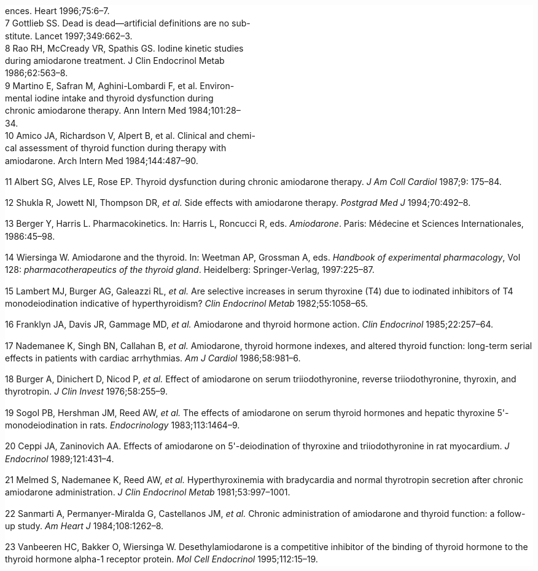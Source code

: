 ences. Heart 1996;75:6–7.  
7 Gottlieb SS. Dead is dead—artificial definitions are no sub-  
stitute. Lancet 1997;349:662–3.  
8 Rao RH, McCready VR, Spathis GS. Iodine kinetic studies  
during amiodarone treatment. J Clin Endocrinol Metab  
1986;62:563–8.  
9 Martino E, Safran M, Aghini-Lombardi F, et al. Environ-  
mental iodine intake and thyroid dysfunction during  
chronic amiodarone therapy. Ann Intern Med 1984;101:28–  
34.  
10 Amico JA, Richardson V, Alpert B, et al. Clinical and chemi-  
cal assessment of thyroid function during therapy with  
amiodarone. Arch Intern Med 1984;144:487–90.

11 Albert SG, Alves LE, Rose EP. Thyroid dysfunction during chronic amiodarone therapy. *J Am Coll Cardiol* 1987;9: 175–84.

12 Shukla R, Jowett NI, Thompson DR, *et al.* Side effects with amiodarone therapy. *Postgrad Med J* 1994;70:492–8.

13 Berger Y, Harris L. Pharmacokinetics. In: Harris L, Roncucci R, eds. *Amiodarone*. Paris: Médecine et Sciences Internationales, 1986:45–98.

14 Wiersinga W. Amiodarone and the thyroid. In: Weetman AP, Grossman A, eds. *Handbook of experimental pharmacology*, Vol 128: *pharmacotherapeutics of the thyroid gland*. Heidelberg: Springer-Verlag, 1997:225–87.

15 Lambert MJ, Burger AG, Galeazzi RL, *et al.* Are selective increases in serum thyroxine (T4) due to iodinated inhibitors of T4 monodeiodination indicative of hyperthyroidism? *Clin Endocrinol Metab* 1982;55:1058–65.

16 Franklyn JA, Davis JR, Gammage MD, *et al.* Amiodarone and thyroid hormone action. *Clin Endocrinol* 1985;22:257–64.

17 Nademanee K, Singh BN, Callahan B, *et al.* Amiodarone, thyroid hormone indexes, and altered thyroid function: long-term serial effects in patients with cardiac arrhythmias. *Am J Cardiol* 1986;58:981–6.

18 Burger A, Dinichert D, Nicod P, *et al.* Effect of amiodarone on serum triiodothyronine, reverse triiodothyronine, thyroxin, and thyrotropin. *J Clin Invest* 1976;58:255–9.

19 Sogol PB, Hershman JM, Reed AW, *et al.* The effects of amiodarone on serum thyroid hormones and hepatic thyroxine 5'-monodeiodination in rats. *Endocrinology* 1983;113:1464–9.

20 Ceppi JA, Zaninovich AA. Effects of amiodarone on 5'-deiodination of thyroxine and triiodothyronine in rat myocardium. *J Endocrinol* 1989;121:431–4.

21 Melmed S, Nademanee K, Reed AW, *et al.* Hyperthyroxinemia with bradycardia and normal thyrotropin secretion after chronic amiodarone administration. *J Clin Endocrinol Metab* 1981;53:997–1001.

22 Sanmarti A, Permanyer-Miralda G, Castellanos JM, *et al.* Chronic administration of amiodarone and thyroid function: a follow-up study. *Am Heart J* 1984;108:1262–8.

23 Vanbeeren HC, Bakker O, Wiersinga W. Desethylamiodarone is a competitive inhibitor of the binding of thyroid hormone to the thyroid hormone alpha-1 receptor protein. *Mol Cell Endocrinol* 1995;112:15–19.
